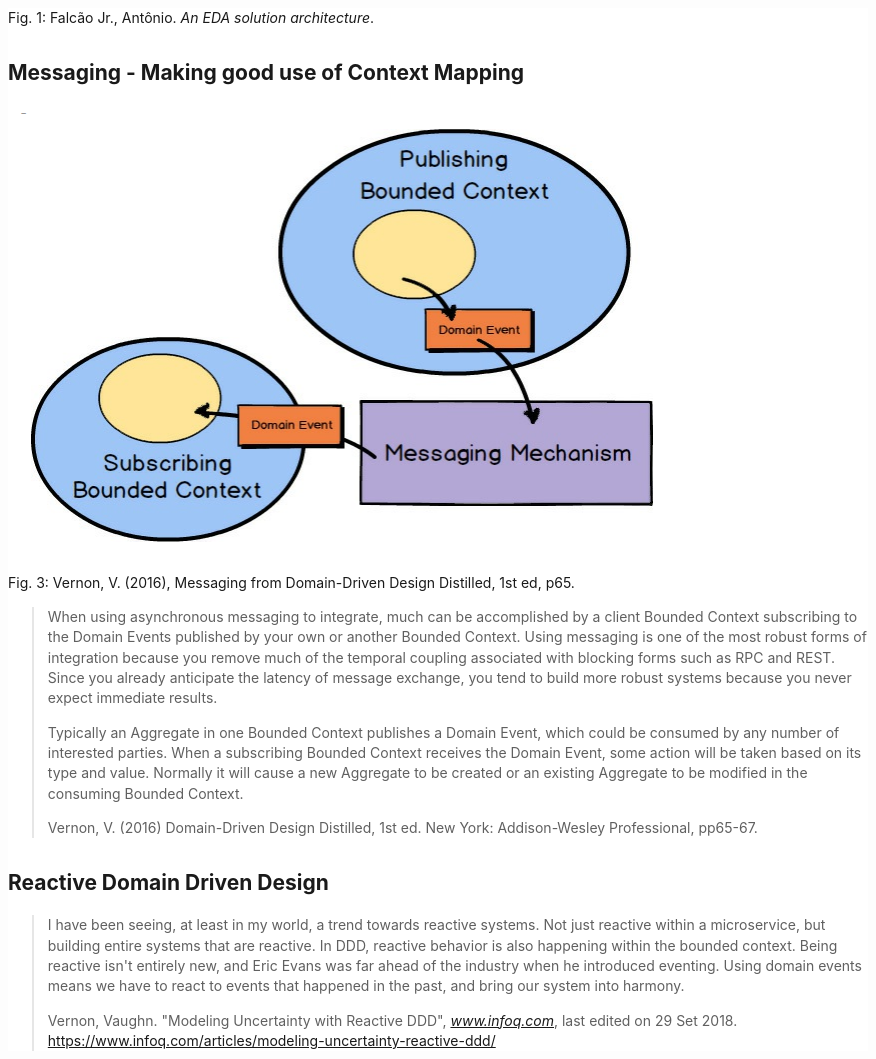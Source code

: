 Fig. 1: Falcão Jr., Antônio. *An EDA solution architecture*.

## Messaging - Making good use of Context Mapping

![](./.assets/img/messaging_context_mapping.png)  
Fig. 3: Vernon, V. (2016), Messaging from Domain-Driven Design Distilled, 1st ed, p65.

> When using asynchronous messaging to integrate, much can be accomplished by a client Bounded Context subscribing to the Domain Events published by your own or another Bounded Context. Using
> messaging is one of the most robust forms of integration because you remove much of the temporal coupling associated with blocking forms such as RPC and REST. Since you already anticipate the latency
> of message exchange, you tend to build more robust systems because you never expect immediate results.
>
> Typically an Aggregate in one Bounded Context publishes a Domain Event, which could be consumed by any number of interested parties. When a subscribing Bounded Context receives the Domain Event,
> some action will be taken based on its type and value. Normally it will cause a new Aggregate to be created or an existing Aggregate to be modified in the consuming Bounded Context.
>
> Vernon, V. (2016) Domain-Driven Design Distilled, 1st ed. New York: Addison-Wesley Professional, pp65-67.

## Reactive Domain Driven Design

> I have been seeing, at least in my world, a trend towards reactive systems. Not just reactive within a microservice, but building entire systems that are reactive. In DDD, reactive behavior is also
> happening within the bounded context. Being reactive isn't entirely new, and Eric Evans was far ahead of the industry when he introduced eventing. Using domain events means we have to react to
> events that happened in the past, and bring our system into harmony.
>
> Vernon, Vaughn. "Modeling Uncertainty with Reactive DDD", *www.infoq.com*, last edited on 29 Set 2018.  
> https://www.infoq.com/articles/modeling-uncertainty-reactive-ddd/

